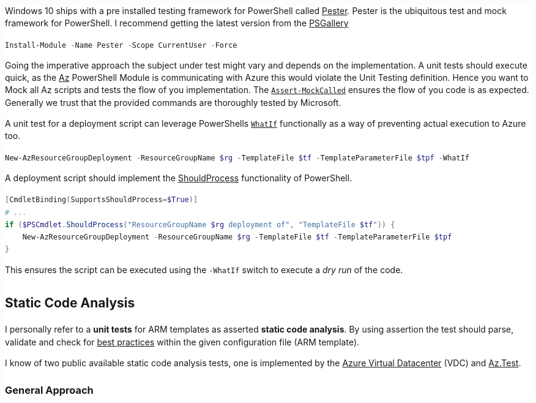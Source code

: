 Windows 10 ships with a pre installed testing framework for PowerShell called [Pester](https://github.com/pester/Pester/). Pester is the ubiquitous test and mock framework for PowerShell.
I recommend getting the latest version from the [PSGallery](https://www.powershellgallery.com/packages/Pester/4.8.1)

```powershell
Install-Module -Name Pester -Scope CurrentUser -Force
```

Going the imperative approach the subject under test might vary and depends on the implementation.
A unit tests should execute quick, as the [Az](https://docs.microsoft.com/en-us/powershell/azure/new-azureps-module-az?view=azps-2.5.0) PowerShell Module is communicating with Azure this would violate the Unit Testing definition.
Hence you want to Mock all Az scripts and tests the flow of you implementation.
The [`Assert-MockCalled`](https://github.com/pester/Pester#mocking) ensures the flow of you code is as expected.
Generally we trust that the provided commands are thoroughly tested by Microsoft.

A unit test for a deployment script can leverage PowerShells [`WhatIf`](https://docs.microsoft.com/en-us/powershell/module/microsoft.powershell.core/about/about_commonparameters?view=powershell-6#whatif) functionally as a way of preventing actual execution to Azure too.

```powershell
New-AzResourceGroupDeployment -ResourceGroupName $rg -TemplateFile $tf -TemplateParameterFile $tpf -WhatIf
```

A deployment script should implement the [ShouldProcess](https://docs.microsoft.com/en-us/powershell/module/microsoft.powershell.core/about/about_functions_advanced_methods?view=powershell-6#shouldprocess) functionality of PowerShell.

```powershell
[CmdletBinding(SupportsShouldProcess=$True)]
# ...
if ($PSCmdlet.ShouldProcess("ResourceGroupName $rg deployment of", "TemplateFile $tf")) {
    New-AzResourceGroupDeployment -ResourceGroupName $rg -TemplateFile $tf -TemplateParameterFile $tpf
}
```

This ensures the script can be executed using the `-WhatIf` switch to execute a _dry run_ of the code.

## Static Code Analysis

I personally refer to a **unit tests** for ARM templates as asserted **static code analysis**.
By using assertion the test should parse, validate and check for [best practices](https://docs.microsoft.com/en-us/azure/azure-resource-manager/template-best-practices) within the given configuration file (ARM template).

I know of two public available static code analysis tests, one is implemented by the [Azure Virtual Datacenter](https://github.com/Azure/vdc/) (VDC) and [Az.Test](https://github.com/MarkWarneke/Az.Test).

### General Approach
